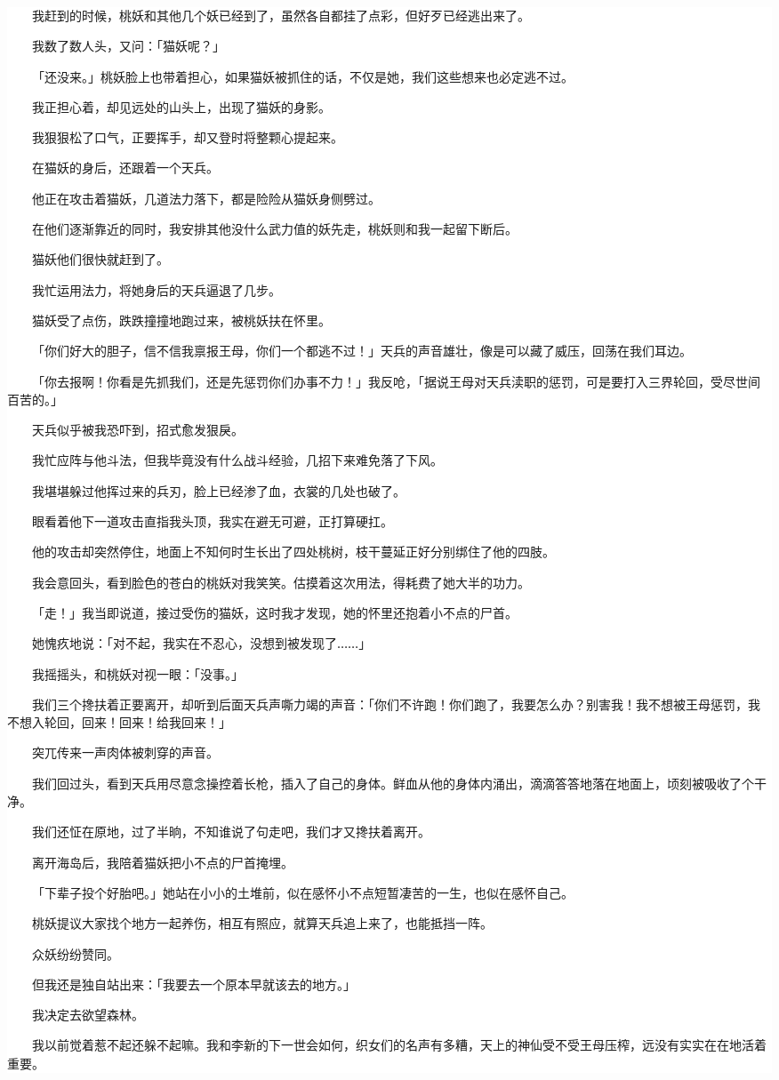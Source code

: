&emsp;&emsp;我赶到的时候，桃妖和其他几个妖已经到了，虽然各自都挂了点彩，但好歹已经逃出来了。  
  
&emsp;&emsp;我数了数人头，又问：「猫妖呢？」  
  
&emsp;&emsp;「还没来。」桃妖脸上也带着担心，如果猫妖被抓住的话，不仅是她，我们这些想来也必定逃不过。  
  
&emsp;&emsp;我正担心着，却见远处的山头上，出现了猫妖的身影。  
  
&emsp;&emsp;我狠狠松了口气，正要挥手，却又登时将整颗心提起来。  
  
&emsp;&emsp;在猫妖的身后，还跟着一个天兵。  
  
&emsp;&emsp;他正在攻击着猫妖，几道法力落下，都是险险从猫妖身侧劈过。  
  
&emsp;&emsp;在他们逐渐靠近的同时，我安排其他没什么武力值的妖先走，桃妖则和我一起留下断后。  
  
&emsp;&emsp;猫妖他们很快就赶到了。  
  
&emsp;&emsp;我忙运用法力，将她身后的天兵逼退了几步。  
  
&emsp;&emsp;猫妖受了点伤，跌跌撞撞地跑过来，被桃妖扶在怀里。  
  
&emsp;&emsp;「你们好大的胆子，信不信我禀报王母，你们一个都逃不过！」天兵的声音雄壮，像是可以藏了威压，回荡在我们耳边。  
  
&emsp;&emsp;「你去报啊！你看是先抓我们，还是先惩罚你们办事不力！」我反呛，「据说王母对天兵渎职的惩罚，可是要打入三界轮回，受尽世间百苦的。」  
  
&emsp;&emsp;天兵似乎被我恐吓到，招式愈发狠戾。  
  
&emsp;&emsp;我忙应阵与他斗法，但我毕竟没有什么战斗经验，几招下来难免落了下风。  
  
&emsp;&emsp;我堪堪躲过他挥过来的兵刃，脸上已经渗了血，衣裳的几处也破了。  
  
&emsp;&emsp;眼看着他下一道攻击直指我头顶，我实在避无可避，正打算硬扛。  
  
&emsp;&emsp;他的攻击却突然停住，地面上不知何时生长出了四处桃树，枝干蔓延正好分别绑住了他的四肢。  
  
&emsp;&emsp;我会意回头，看到脸色的苍白的桃妖对我笑笑。估摸着这次用法，得耗费了她大半的功力。  
  
&emsp;&emsp;「走！」我当即说道，接过受伤的猫妖，这时我才发现，她的怀里还抱着小不点的尸首。  
  
&emsp;&emsp;她愧疚地说：「对不起，我实在不忍心，没想到被发现了……」  
  
&emsp;&emsp;我摇摇头，和桃妖对视一眼：「没事。」  
  
&emsp;&emsp;我们三个搀扶着正要离开，却听到后面天兵声嘶力竭的声音：「你们不许跑！你们跑了，我要怎么办？别害我！我不想被王母惩罚，我不想入轮回，回来！回来！给我回来！」  
  
&emsp;&emsp;突兀传来一声肉体被刺穿的声音。  
  
&emsp;&emsp;我们回过头，看到天兵用尽意念操控着长枪，插入了自己的身体。鲜血从他的身体内涌出，滴滴答答地落在地面上，顷刻被吸收了个干净。  
  
&emsp;&emsp;我们还怔在原地，过了半晌，不知谁说了句走吧，我们才又搀扶着离开。  
  
&emsp;&emsp;离开海岛后，我陪着猫妖把小不点的尸首掩埋。  
  
&emsp;&emsp;「下辈子投个好胎吧。」她站在小小的土堆前，似在感怀小不点短暂凄苦的一生，也似在感怀自己。  
  
&emsp;&emsp;桃妖提议大家找个地方一起养伤，相互有照应，就算天兵追上来了，也能抵挡一阵。  
  
&emsp;&emsp;众妖纷纷赞同。  
  
&emsp;&emsp;但我还是独自站出来：「我要去一个原本早就该去的地方。」  
  
&emsp;&emsp;我决定去欲望森林。  
  
&emsp;&emsp;我以前觉着惹不起还躲不起嘛。我和李新的下一世会如何，织女们的名声有多糟，天上的神仙受不受王母压榨，远没有实实在在地活着重要。  
  